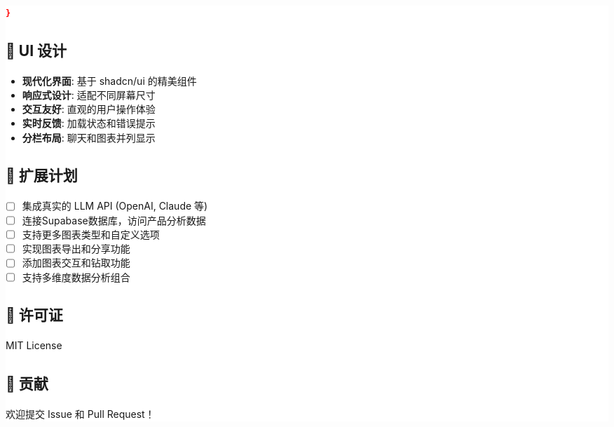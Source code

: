 ```json
}
```

## 🎨 UI 设计

- **现代化界面**: 基于 shadcn/ui 的精美组件
- **响应式设计**: 适配不同屏幕尺寸  
- **交互友好**: 直观的用户操作体验
- **实时反馈**: 加载状态和错误提示
- **分栏布局**: 聊天和图表并列显示

## 🔮 扩展计划

- [ ] 集成真实的 LLM API (OpenAI, Claude 等)
- [ ] 连接Supabase数据库，访问产品分析数据
- [ ] 支持更多图表类型和自定义选项
- [ ] 实现图表导出和分享功能
- [ ] 添加图表交互和钻取功能
- [ ] 支持多维度数据分析组合

## 📄 许可证

MIT License

## 🤝 贡献

欢迎提交 Issue 和 Pull Request！
